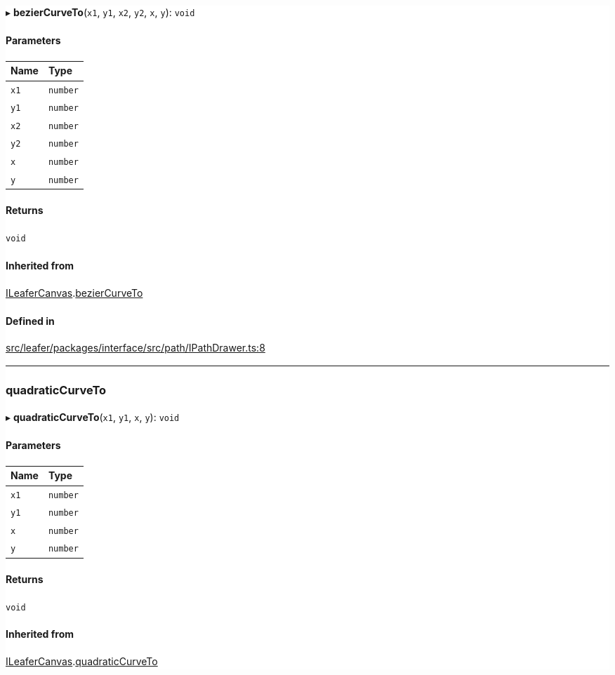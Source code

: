 ▸ **bezierCurveTo**(`x1`, `y1`, `x2`, `y2`, `x`, `y`): `void`

#### Parameters

| Name | Type |
| :------ | :------ |
| `x1` | `number` |
| `y1` | `number` |
| `x2` | `number` |
| `y2` | `number` |
| `x` | `number` |
| `y` | `number` |

#### Returns

`void`

#### Inherited from

[ILeaferCanvas](ILeaferCanvas.md).[bezierCurveTo](ILeaferCanvas.md#beziercurveto)

#### Defined in

[src/leafer/packages/interface/src/path/IPathDrawer.ts:8](https://github.com/leaferjs/leafer/blob/9496e2973fd92c147ae5dbbf3c11ffcd5991c0f1/packages/interface/src/path/IPathDrawer.ts#L8)

___

### quadraticCurveTo

▸ **quadraticCurveTo**(`x1`, `y1`, `x`, `y`): `void`

#### Parameters

| Name | Type |
| :------ | :------ |
| `x1` | `number` |
| `y1` | `number` |
| `x` | `number` |
| `y` | `number` |

#### Returns

`void`

#### Inherited from

[ILeaferCanvas](ILeaferCanvas.md).[quadraticCurveTo](ILeaferCanvas.md#quadraticcurveto)
